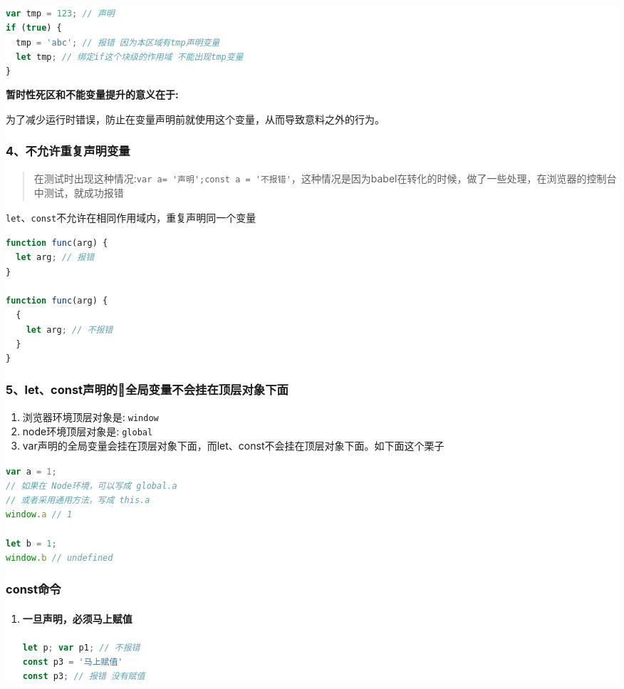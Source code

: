 ```js
var tmp = 123; // 声明
if (true) {
  tmp = 'abc'; // 报错 因为本区域有tmp声明变量
  let tmp; // 绑定if这个块级的作用域 不能出现tmp变量
}
```

**暂时性死区和不能变量提升的意义在于:**

为了减少运行时错误，防止在变量声明前就使用这个变量，从而导致意料之外的行为。

### 4、不允许重复声明变量

>   在测试时出现这种情况:`var a= '声明';const a = '不报错'`，这种情况是因为babel在转化的时候，做了一些处理，在浏览器的控制台中测试，就成功报错

`let`、`const`不允许在相同作用域内，重复声明同一个变量

```js
function func(arg) {
  let arg; // 报错
}

function func(arg) {
  {
    let arg; // 不报错
  }
}
```

### 5、let、const声明的全局变量不会挂在顶层对象下面

1.  浏览器环境顶层对象是: `window`
2.  node环境顶层对象是: `global`
3.  var声明的全局变量会挂在顶层对象下面，而let、const不会挂在顶层对象下面。如下面这个栗子

```js
var a = 1;
// 如果在 Node环境，可以写成 global.a
// 或者采用通用方法，写成 this.a
window.a // 1

let b = 1;
window.b // undefined
```




### const命令

1.  #### **一旦声明，必须马上赋值**

    ```js
    let p; var p1; // 不报错
    const p3 = '马上赋值'
    const p3; // 报错 没有赋值
    ```
